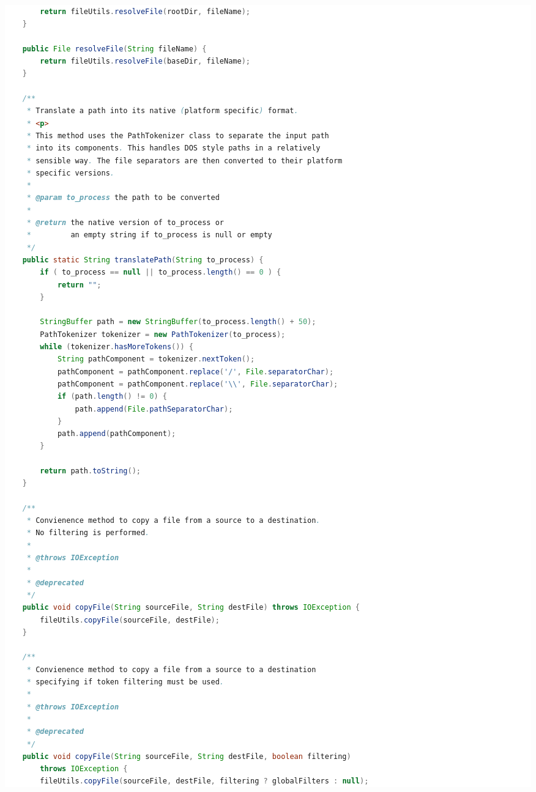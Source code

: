 ```java
        return fileUtils.resolveFile(rootDir, fileName);
    }

    public File resolveFile(String fileName) {
        return fileUtils.resolveFile(baseDir, fileName);
    }

    /**
     * Translate a path into its native (platform specific) format. 
     * <p>
     * This method uses the PathTokenizer class to separate the input path
     * into its components. This handles DOS style paths in a relatively
     * sensible way. The file separators are then converted to their platform
     * specific versions.
     *
     * @param to_process the path to be converted   
     *
     * @return the native version of to_process or 
     *         an empty string if to_process is null or empty
     */
    public static String translatePath(String to_process) {
        if ( to_process == null || to_process.length() == 0 ) {
            return "";
        }

        StringBuffer path = new StringBuffer(to_process.length() + 50);
        PathTokenizer tokenizer = new PathTokenizer(to_process);
        while (tokenizer.hasMoreTokens()) {
            String pathComponent = tokenizer.nextToken();
            pathComponent = pathComponent.replace('/', File.separatorChar);
            pathComponent = pathComponent.replace('\\', File.separatorChar);
            if (path.length() != 0) {
                path.append(File.pathSeparatorChar);
            }
            path.append(pathComponent);
        }
        
        return path.toString();
    }

    /**
     * Convienence method to copy a file from a source to a destination.
     * No filtering is performed.
     *
     * @throws IOException
     *
     * @deprecated
     */
    public void copyFile(String sourceFile, String destFile) throws IOException {
        fileUtils.copyFile(sourceFile, destFile);
    }

    /**
     * Convienence method to copy a file from a source to a destination
     * specifying if token filtering must be used.
     *
     * @throws IOException
     *
     * @deprecated
     */
    public void copyFile(String sourceFile, String destFile, boolean filtering)
        throws IOException {
        fileUtils.copyFile(sourceFile, destFile, filtering ? globalFilters : null);
```